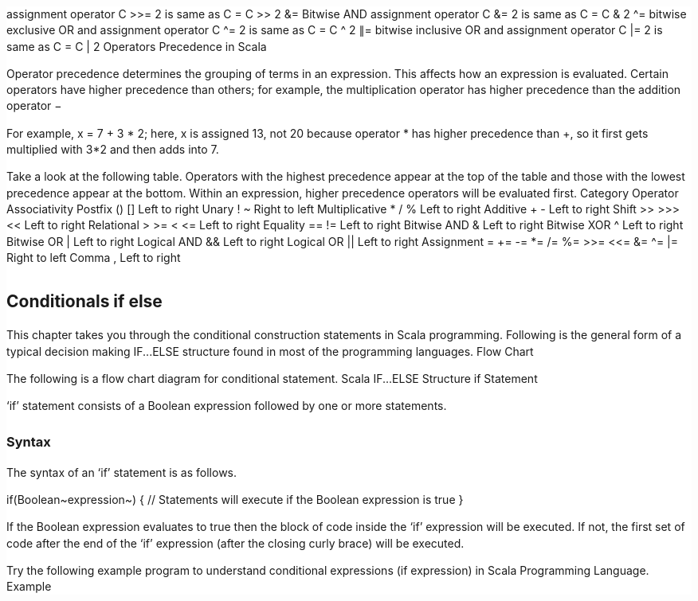 assignment operator C &gt;&gt;= 2 is same as C = C &gt;&gt; 2 &= Bitwise
AND assignment operator C &= 2 is same as C = C & 2 \^= bitwise
exclusive OR and assignment operator C \^= 2 is same as C = C \^ 2 ∥=
bitwise inclusive OR and assignment operator C |= 2 is same as C = C | 2
Operators Precedence in Scala

Operator precedence determines the grouping of terms in an expression.
This affects how an expression is evaluated. Certain operators have
higher precedence than others; for example, the multiplication operator
has higher precedence than the addition operator −

For example, x = 7 + 3 \* 2; here, x is assigned 13, not 20 because
operator \* has higher precedence than +, so it first gets multiplied
with 3\*2 and then adds into 7.

Take a look at the following table. Operators with the highest
precedence appear at the top of the table and those with the lowest
precedence appear at the bottom. Within an expression, higher precedence
operators will be evaluated first. Category Operator Associativity
Postfix () \[\] Left to right Unary ! \~ Right to left Multiplicative \*
/ % Left to right Additive + - Left to right Shift &gt;&gt; &gt;&gt;&gt;
&lt;&lt; Left to right Relational &gt; &gt;= &lt; &lt;= Left to right
Equality == != Left to right Bitwise AND & Left to right Bitwise XOR \^
Left to right Bitwise OR | Left to right Logical AND && Left to right
Logical OR || Left to right Assignment = += -= \*= /= %= &gt;&gt;=
&lt;&lt;= &= \^= |= Right to left Comma , Left to right

Conditionals if else
--------------------

This chapter takes you through the conditional construction statements
in Scala programming. Following is the general form of a typical
decision making IF...ELSE structure found in most of the programming
languages. Flow Chart

The following is a flow chart diagram for conditional statement. Scala
IF...ELSE Structure if Statement

‘if’ statement consists of a Boolean expression followed by one or more
statements.

### Syntax

The syntax of an ‘if’ statement is as follows.

if(Boolean~expression~) { // Statements will execute if the Boolean
expression is true }

If the Boolean expression evaluates to true then the block of code
inside the ‘if’ expression will be executed. If not, the first set of
code after the end of the ‘if’ expression (after the closing curly
brace) will be executed.

Try the following example program to understand conditional expressions
(if expression) in Scala Programming Language. Example
